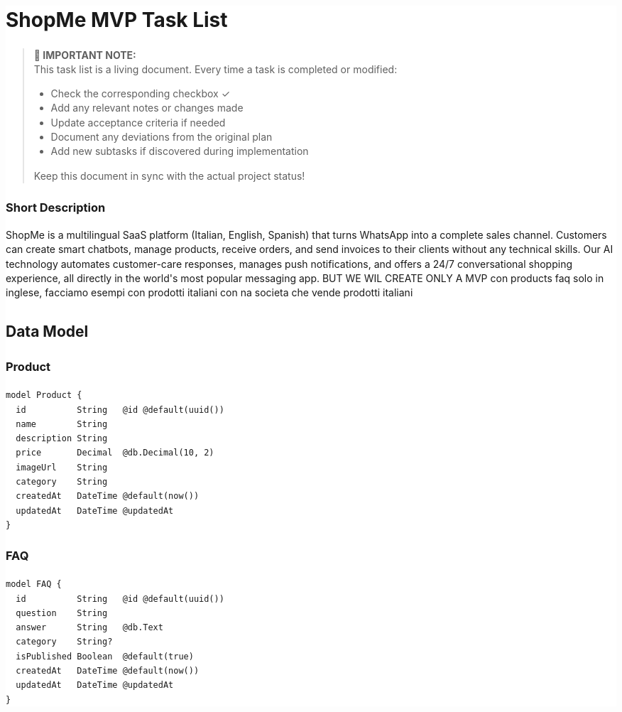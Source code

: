 # ShopMe MVP Task List

> **🔴 IMPORTANT NOTE:**  
> This task list is a living document. Every time a task is completed or modified:
> - Check the corresponding checkbox ✓
> - Add any relevant notes or changes made
> - Update acceptance criteria if needed
> - Document any deviations from the original plan
> - Add new subtasks if discovered during implementation
>
> Keep this document in sync with the actual project status!

### Short Description
ShopMe is a multilingual SaaS platform (Italian, English, Spanish) that turns WhatsApp into a complete sales channel. Customers can create smart chatbots, manage products, receive orders, and send invoices to their clients without any technical skills. Our AI technology automates customer-care responses, manages push notifications, and offers a 24/7 conversational shopping experience, all directly in the world's most popular messaging app.
BUT WE WIL CREATE ONLY A MVP con products faq solo in inglese, facciamo esempi con prodotti italiani con na societa che vende prodotti italiani



## Data Model

### Product
```prisma
model Product {
  id          String   @id @default(uuid())
  name        String
  description String
  price       Decimal  @db.Decimal(10, 2)
  imageUrl    String
  category    String
  createdAt   DateTime @default(now())
  updatedAt   DateTime @updatedAt
}
```

### FAQ
```prisma
model FAQ {
  id          String   @id @default(uuid())
  question    String
  answer      String   @db.Text
  category    String?
  isPublished Boolean  @default(true)
  createdAt   DateTime @default(now())
  updatedAt   DateTime @updatedAt
}
```
